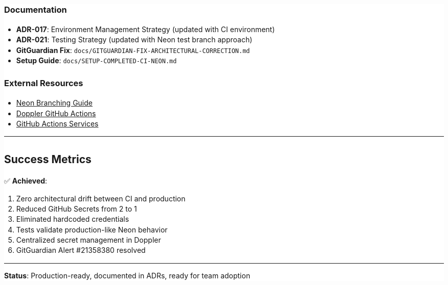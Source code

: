 ### Documentation

- **ADR-017**: Environment Management Strategy (updated with CI environment)
- **ADR-021**: Testing Strategy (updated with Neon test branch approach)
- **GitGuardian Fix**: `docs/GITGUARDIAN-FIX-ARCHITECTURAL-CORRECTION.md`
- **Setup Guide**: `docs/SETUP-COMPLETED-CI-NEON.md`

### External Resources

- [Neon Branching Guide](https://neon.tech/docs/guides/branching)
- [Doppler GitHub Actions](https://docs.doppler.com/docs/github-actions)
- [GitHub Actions Services](https://docs.github.com/en/actions/using-containerized-services)

---

## Success Metrics

✅ **Achieved**:
1. Zero architectural drift between CI and production
2. Reduced GitHub Secrets from 2 to 1
3. Eliminated hardcoded credentials
4. Tests validate production-like Neon behavior
5. Centralized secret management in Doppler
6. GitGuardian Alert #21358380 resolved

---

**Status**: Production-ready, documented in ADRs, ready for team adoption
